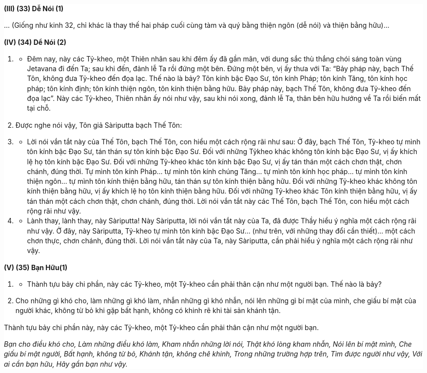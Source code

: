 **(III) (33) Dễ Nói (1)**

... (Giống như kinh 32, chỉ khác là thay thế hai pháp cuối cùng tàm và quý bằng thiện ngôn (dễ nói) và
thiện bằng hữu)...

**(IV) (34) Dể Nói (2)**

1. - Ðêm nay, này các Tỷ-kheo, một Thiên nhân sau khi đêm ấy đã gần mãn, với dung sắc thù thắng chói
sáng toàn vùng Jetavana đi đến Ta; sau khi đến, đảnh lễ Ta rồi đứng một bên. Ðứng một bên, vị ấy thưa
với Ta: “Bảy pháp này, bạch Thế Tôn, không đưa Tỷ-kheo đến đọa lạc. Thế nào là bảy? Tôn kính bậc
Ðạo Sư, tôn kính Pháp; tôn kính Tăng, tôn kính học pháp; tôn kính định; tôn kính thiện ngôn, tôn kính
thiện bằng hữu. Bảy pháp này, bạch Thế Tôn, không đưa Tỷ-kheo đến đọa lạc”. Này các Tỷ-kheo, Thiên
nhân ấy nói như vậy, sau khi nói xong, đảnh lễ Ta, thân bên hữu hướng về Ta rồi biến mất tại chỗ.

2. Ðược nghe nói vậy, Tôn giả Sàriputta bạch Thế Tôn:

3. - Lời nói vắn tắt này của Thế Tôn, bạch Thế Tôn, con hiểu một cách rộng rãi như sau: Ở đây, bạch
Thế Tôn, Tỷ-kheo tự mình tôn kính bậc Ðạo Sư, tán thán sự tôn kính bậc Ðạo Sư. Ðối với những Tỷkheo khác không tôn kính bậc Ðạo Sư, vị ấy khích lệ họ tôn kính bậc Ðạo Sư. Ðối với những Tỷ-kheo
khác tôn kính bậc Ðạo Sư, vị ấy tán thán một cách chơn thật, chơn chánh, đúng thời. Tự mình tôn kính
Pháp... tự mình tôn kính chúng Tăng... tự mình tôn kính học pháp... tự mình tôn kính thiện ngôn... tự
mình tôn kính thiện bằng hữu, tán thán sự tôn kính thiện bằng hữu. Ðối với những Tỷ-kheo khác không
tôn kính thiện bằng hữu, vị ấy khích lệ họ tôn kính thiện bằng hữu. Ðối với những Tỷ-kheo khác Tôn
kính thiện bằng hữu, vị ấy tán thán một cách chơn thật, chơn chánh, đúng thời. Lời nói vắn tắt này các
Thế Tôn, bạch Thế Tôn, con hiểu một cách rộng rãi như vậy.

4. - Lành thay, lành thay, này Sàriputta! Này Sàriputta, lời nói vắn tắt này của Ta, đã được Thầy hiểu ý
nghĩa một cách rộng rãi như vậy. Ở đây, này Sàriputta, Tỷ-kheo tự mình tôn kính bậc Ðạo Sư... (như
trên, với những thay đổi cần thiết)... một cách chơn thực, chơn chánh, đúng thời. Lời nói vắn tắt này của
Ta, này Sàriputta, cần phải hiểu ý nghĩa một cách rộng rãi như vậy.

**(V) (35) Bạn Hữu(1)**

1. - Thành tựu bảy chi phần, này các Tỷ-kheo, một Tỷ-kheo cần phải thân cận như một người bạn. Thế
nào là bảy?

2. Cho những gì khó cho, làm những gì khó làm, nhẫn những gì khó nhẫn, nói lên những gì bí mật của
mình, che giấu bí mật của người khác, không từ bỏ khi gặp bất hạnh, không có khinh rẽ khi tài sản
khánh tận.

Thành tựu bảy chi phần này, này các Tỷ-kheo, một Tỷ-kheo cần phải thân cận như một người bạn.

_Bạn cho điều khó cho,_
_Làm những điều khó làm,_
_Kham nhẫn những lời nói,_
_Thật khó lòng kham nhẫn,_
_Nói lên bí mật mình,_
_Che giấu bí mật người,_
_Bất hạnh, không từ bỏ,_
_Khánh tận, không chê khinh,_
_Trong những trường hợp trên,_
_Tìm được người như vậy,_
_Với ai cần bạn hữu,_
_Hãy gần bạn như vậy._
